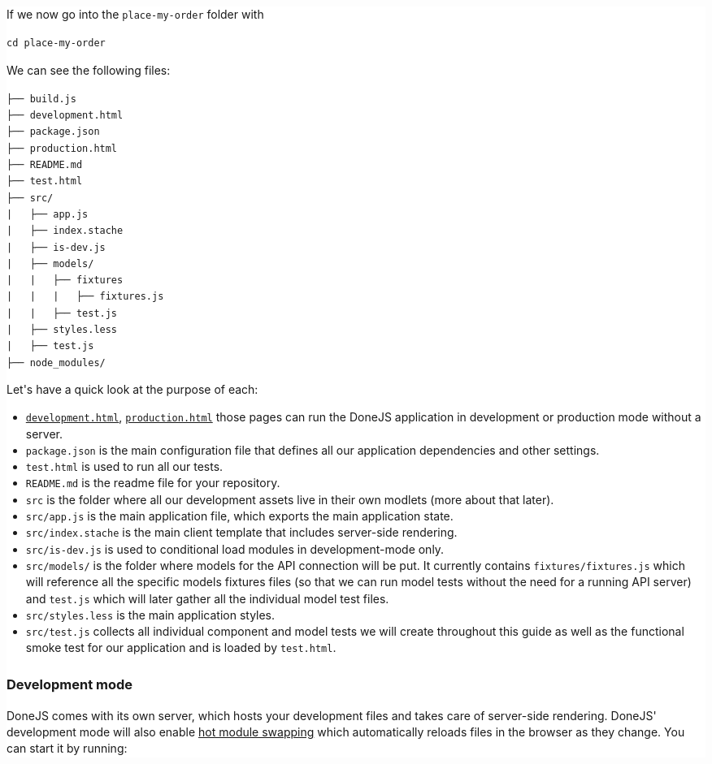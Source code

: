 If we now go into the `place-my-order` folder with

```shell
cd place-my-order
```

We can see the following files:

```shell
├── build.js
├── development.html
├── package.json
├── production.html
├── README.md
├── test.html
├── src/
|   ├── app.js
|   ├── index.stache
|   ├── is-dev.js
|   ├── models/
|   |   ├── fixtures
|   |   |   ├── fixtures.js
|   |   ├── test.js
|   ├── styles.less
|   ├── test.js
├── node_modules/
```

Let's have a quick look at the purpose of each:

- [`development.html`](https://github.com/donejs/generator-donejs#developmenthtml), [`production.html`](https://github.com/donejs/generator-donejs#productionhtml) those pages can run the DoneJS application in development or production mode without a server.
- `package.json` is the main configuration file that defines all our application dependencies and other settings.
- `test.html` is used to run all our tests.
- `README.md` is the readme file for your repository.
- `src` is the folder where all our development assets live in their own modlets (more about that later).
- `src/app.js` is the main application file, which exports the main application state.
- `src/index.stache` is the main client template that includes server-side rendering.
- `src/is-dev.js` is used to conditional load modules in development-mode only.
- `src/models/` is the folder where models for the API connection will be put. It currently contains `fixtures/fixtures.js` which will reference all the specific models fixtures files (so that we can run model tests without the need for a running API server) and `test.js` which will later gather all the individual model test files.
- `src/styles.less` is the main application styles.
- `src/test.js` collects all individual component and model tests we will create throughout this guide as well as the functional smoke test for our application and is loaded by `test.html`.

### Development mode

DoneJS comes with its own server, which hosts your development files and takes care of server-side rendering. DoneJS' development mode will also enable [hot module swapping](http://blog.bitovi.com/hot-module-replacement-comes-to-stealjs/) which automatically reloads files in the browser as they change. You can start it by running:
